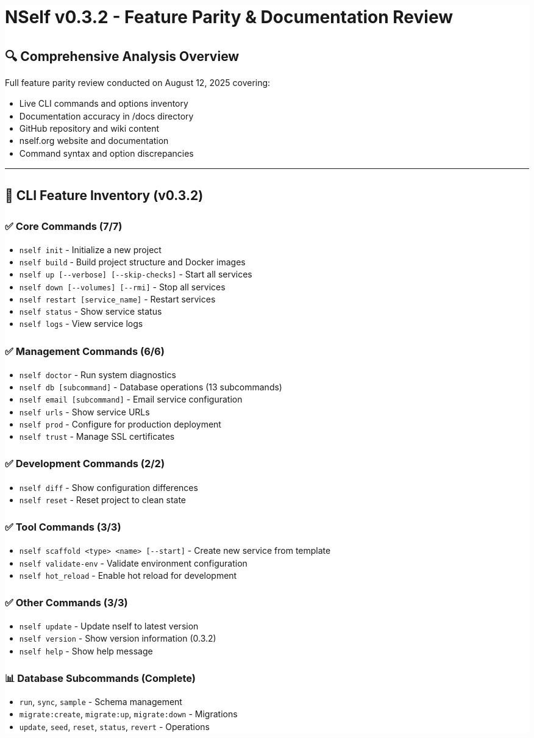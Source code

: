 # NSelf v0.3.2 - Feature Parity & Documentation Review

## 🔍 Comprehensive Analysis Overview
Full feature parity review conducted on August 12, 2025 covering:
- Live CLI commands and options inventory
- Documentation accuracy in /docs directory  
- GitHub repository and wiki content
- nself.org website and documentation
- Command syntax and option discrepancies

---

## 🎯 CLI Feature Inventory (v0.3.2)

### ✅ Core Commands (7/7)
- `nself init` - Initialize a new project
- `nself build` - Build project structure and Docker images  
- `nself up [--verbose] [--skip-checks]` - Start all services
- `nself down [--volumes] [--rmi]` - Stop all services
- `nself restart [service_name]` - Restart services
- `nself status` - Show service status
- `nself logs` - View service logs

### ✅ Management Commands (6/6)
- `nself doctor` - Run system diagnostics
- `nself db [subcommand]` - Database operations (13 subcommands)
- `nself email [subcommand]` - Email service configuration
- `nself urls` - Show service URLs
- `nself prod` - Configure for production deployment
- `nself trust` - Manage SSL certificates

### ✅ Development Commands (2/2)
- `nself diff` - Show configuration differences
- `nself reset` - Reset project to clean state

### ✅ Tool Commands (3/3)
- `nself scaffold <type> <name> [--start]` - Create new service from template
- `nself validate-env` - Validate environment configuration
- `nself hot_reload` - Enable hot reload for development

### ✅ Other Commands (3/3)
- `nself update` - Update nself to latest version
- `nself version` - Show version information (0.3.2)
- `nself help` - Show help message

### 📊 Database Subcommands (Complete)
- `run`, `sync`, `sample` - Schema management
- `migrate:create`, `migrate:up`, `migrate:down` - Migrations
- `update`, `seed`, `reset`, `status`, `revert` - Operations
